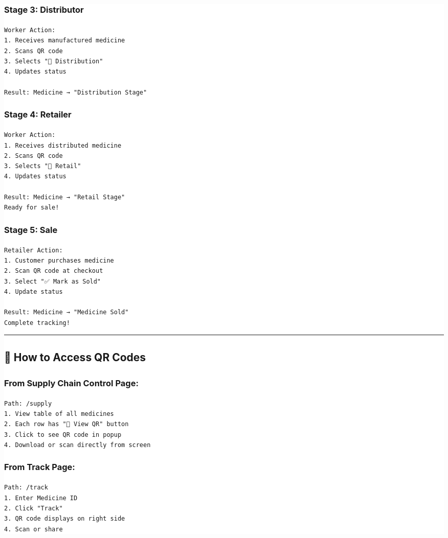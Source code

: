### Stage 3: Distributor
```
Worker Action:
1. Receives manufactured medicine
2. Scans QR code
3. Selects "🚚 Distribution"
4. Updates status

Result: Medicine → "Distribution Stage"
```

### Stage 4: Retailer
```
Worker Action:
1. Receives distributed medicine
2. Scans QR code
3. Selects "🏪 Retail"
4. Updates status

Result: Medicine → "Retail Stage"
Ready for sale!
```

### Stage 5: Sale
```
Retailer Action:
1. Customer purchases medicine
2. Scan QR code at checkout
3. Select "✅ Mark as Sold"
4. Update status

Result: Medicine → "Medicine Sold"
Complete tracking!
```

---

## 📱 How to Access QR Codes

### From Supply Chain Control Page:
```
Path: /supply
1. View table of all medicines
2. Each row has "📱 View QR" button
3. Click to see QR code in popup
4. Download or scan directly from screen
```

### From Track Page:
```
Path: /track
1. Enter Medicine ID
2. Click "Track"
3. QR code displays on right side
4. Scan or share
```
